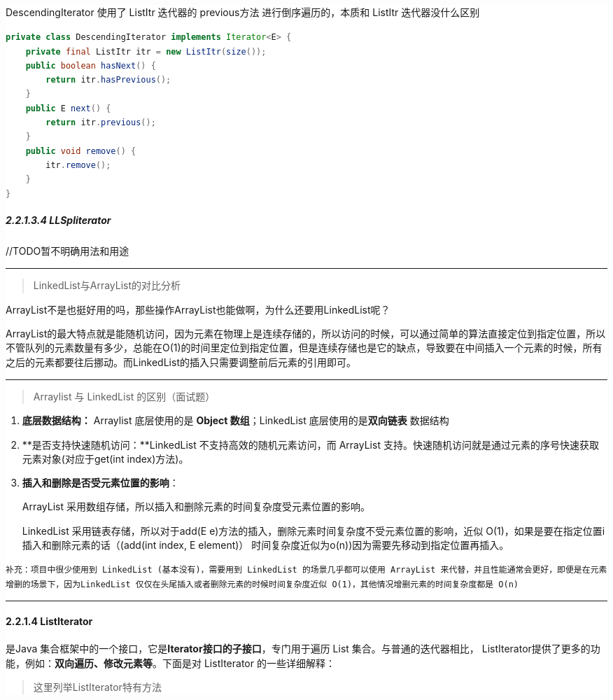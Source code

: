 DescendingIterator 使用了 ListItr 迭代器的 previous方法 进行倒序遍历的，本质和 ListItr 迭代器没什么区别

```java
private class DescendingIterator implements Iterator<E> {
    private final ListItr itr = new ListItr(size());
    public boolean hasNext() {
        return itr.hasPrevious();
    }
    public E next() {
        return itr.previous();
    }
    public void remove() {
        itr.remove();
    }
}
```

##### 2.2.1.3.4 LLSpliterator

//TODO暂不明确用法和用途

****

>LinkedList与ArrayList的对比分析

ArrayList不是也挺好用的吗，那些操作ArrayList也能做啊，为什么还要用LinkedList呢？

ArrayList的最大特点就是能随机访问，因为元素在物理上是连续存储的，所以访问的时候，可以通过简单的算法直接定位到指定位置，所以不管队列的元素数量有多少，总能在O(1)的时间里定位到指定位置，但是连续存储也是它的缺点，导致要在中间插入一个元素的时候，所有之后的元素都要往后挪动。而LinkedList的插入只需要调整前后元素的引用即可。

****

> Arraylist 与 LinkedList 的区别（面试题）

1. **底层数据结构：** Arraylist 底层使用的是 **Object 数组**；LinkedList 底层使用的是**双向链表** 数据结构

2. **是否支持快速随机访问：**LinkedList 不支持高效的随机元素访问，而 ArrayList 支持。快速随机访问就是通过元素的序号快速获取元素对象(对应于get(int index)方法)。

3. **插入和删除是否受元素位置的影响**：

   ArrayList 采用数组存储，所以插入和删除元素的时间复杂度受元素位置的影响。

   LinkedList 采用链表存储，所以对于add(E e)方法的插入，删除元素时间复杂度不受元素位置的影响，近似 O(1)，如果是要在指定位置i插入和删除元素的话（(add(int index, E element)） 时间复杂度近似为o(n))因为需要先移动到指定位置再插入。

```ceylon
补充：项目中很少使用到 LinkedList (基本没有)，需要用到 LinkedList 的场景几乎都可以使用 ArrayList 来代替，并且性能通常会更好，即便是在元素增删的场景下，因为LinkedList 仅仅在头尾插入或者删除元素的时候时间复杂度近似 O(1)，其他情况增删元素的时间复杂度都是 O(n)
```

****

#### 2.2.1.4 ListIterator

 是Java 集合框架中的一个接口，它是**Iterator接口的子接口**，专门用于遍历 List 集合。与普通的迭代器相比， ListIterator提供了更多的功能，例如：**双向遍历、修改元素等**。下面是对 ListIterator 的一些详细解释：

> 这里列举ListIterator特有方法
